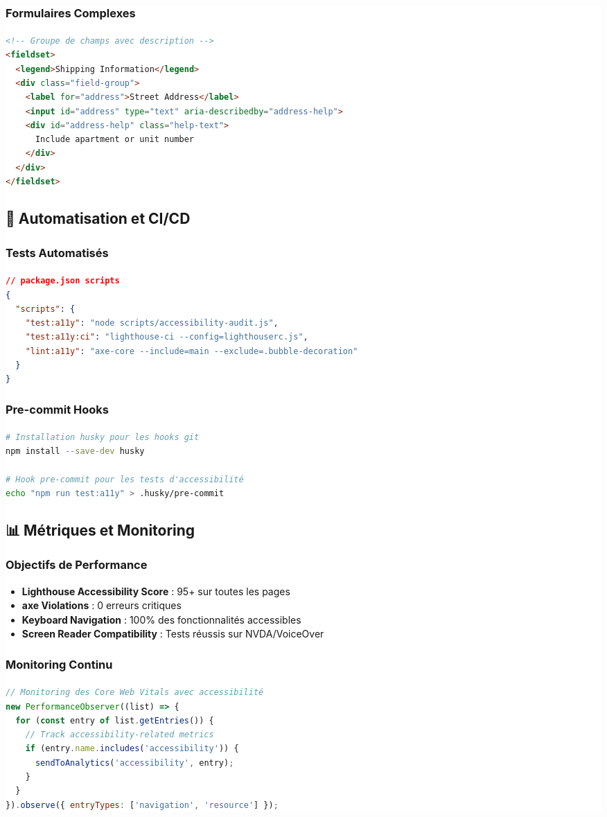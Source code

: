 ### Formulaires Complexes
```html
<!-- Groupe de champs avec description -->
<fieldset>
  <legend>Shipping Information</legend>
  <div class="field-group">
    <label for="address">Street Address</label>
    <input id="address" type="text" aria-describedby="address-help">
    <div id="address-help" class="help-text">
      Include apartment or unit number
    </div>
  </div>
</fieldset>
```

## 🚀 Automatisation et CI/CD

### Tests Automatisés
```json
// package.json scripts
{
  "scripts": {
    "test:a11y": "node scripts/accessibility-audit.js",
    "test:a11y:ci": "lighthouse-ci --config=lighthouserc.js",
    "lint:a11y": "axe-core --include=main --exclude=.bubble-decoration"
  }
}
```

### Pre-commit Hooks
```bash
# Installation husky pour les hooks git
npm install --save-dev husky

# Hook pre-commit pour les tests d'accessibilité
echo "npm run test:a11y" > .husky/pre-commit
```

## 📊 Métriques et Monitoring

### Objectifs de Performance
- **Lighthouse Accessibility Score** : 95+ sur toutes les pages
- **axe Violations** : 0 erreurs critiques
- **Keyboard Navigation** : 100% des fonctionnalités accessibles
- **Screen Reader Compatibility** : Tests réussis sur NVDA/VoiceOver

### Monitoring Continu
```javascript
// Monitoring des Core Web Vitals avec accessibilité
new PerformanceObserver((list) => {
  for (const entry of list.getEntries()) {
    // Track accessibility-related metrics
    if (entry.name.includes('accessibility')) {
      sendToAnalytics('accessibility', entry);
    }
  }
}).observe({ entryTypes: ['navigation', 'resource'] });
```
